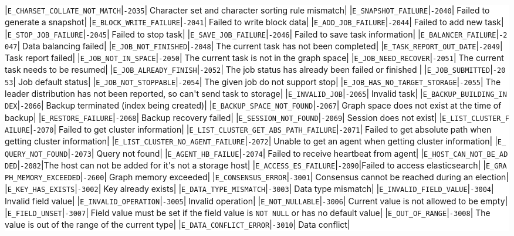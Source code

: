 |`E_CHARSET_COLLATE_NOT_MATCH`|`-2035`| Character set and character sorting rule mismatch|
|`E_SNAPSHOT_FAILURE`|`-2040`| Failed to generate a snapshot|
|`E_BLOCK_WRITE_FAILURE`|`-2041`| Failed to write block data|
|`E_ADD_JOB_FAILURE`|`-2044`| Failed to add new task|
|`E_STOP_JOB_FAILURE`|`-2045`| Failed to stop task|
|`E_SAVE_JOB_FAILURE`|`-2046`| Failed to save task information|
|`E_BALANCER_FAILURE`|`-2047`| Data balancing failed|
|`E_JOB_NOT_FINISHED`|`-2048`| The current task has not been completed|
|`E_TASK_REPORT_OUT_DATE`|`-2049`| Task report failed|
|`E_JOB_NOT_IN_SPACE`|`-2050`| The current task is not in the graph space|
|`E_JOB_NEED_RECOVER`|`-2051`| The current task needs to be resumed|
|`E_JOB_ALREADY_FINISH`|`-2052`| The job status has already been failed or finished |
|`E_JOB_SUBMITTED`|`-2053`| Job default status|
|`E_JOB_NOT_STOPPABLE`|`-2054`| The given job do not support stop|
|`E_JOB_HAS_NO_TARGET_STORAGE`|`-2055`| The leader distribution has not been reported, so can't send task to storage|
|`E_INVALID_JOB`|`-2065`| Invalid task|
|`E_BACKUP_BUILDING_INDEX`|`-2066`| Backup terminated (index being created)|
|`E_BACKUP_SPACE_NOT_FOUND`|`-2067`| Graph space does not exist at the time of backup|
|`E_RESTORE_FAILURE`|`-2068`| Backup recovery failed|
|`E_SESSION_NOT_FOUND`|`-2069`| Session does not exist|
|`E_LIST_CLUSTER_FAILURE`|`-2070`| Failed to get cluster information|
|`E_LIST_CLUSTER_GET_ABS_PATH_FAILURE`|`-2071`| Failed to get absolute path when getting cluster information|
|`E_LIST_CLUSTER_NO_AGENT_FAILURE`|`-2072`| Unable to get an agent when getting cluster information|
|`E_QUERY_NOT_FOUND`|`-2073`| Query not found|
|`E_AGENT_HB_FAILUE`|`-2074`| Failed to receive heartbeat from agent|
|`E_HOST_CAN_NOT_BE_ADDED`|`-2082`|The host can not be added for it's not a storage host|
|`E_ACCESS_ES_FAILURE`|`-2090`|Failed to access elasticsearch|
|`E_GRAPH_MEMORY_EXCEEDED`|`-2600`| Graph memory exceeded|
|`E_CONSENSUS_ERROR`|`-3001`| Consensus cannot be reached during an election|
|`E_KEY_HAS_EXISTS`|`-3002`| Key already exists|
|`E_DATA_TYPE_MISMATCH`|`-3003`| Data type mismatch|
|`E_INVALID_FIELD_VALUE`|`-3004`| Invalid field value|
|`E_INVALID_OPERATION`|`-3005`| Invalid operation|
|`E_NOT_NULLABLE`|`-3006`| Current value is not allowed to be empty|
|`E_FIELD_UNSET`|`-3007`| Field value must be set if the field value is `NOT NULL` or has no default value|
|`E_OUT_OF_RANGE`|`-3008`| The value is out of the range of the current type|
|`E_DATA_CONFLICT_ERROR`|`-3010`| Data conflict|